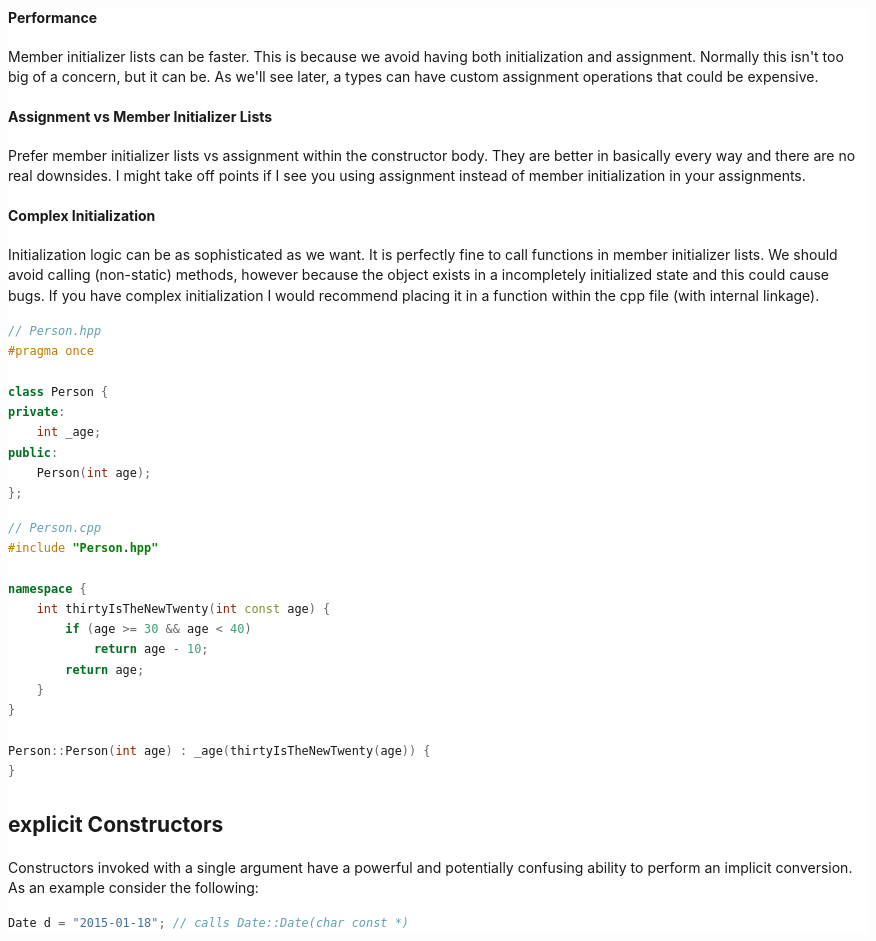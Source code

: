 #### Performance

Member initializer lists can be faster.  This is because we avoid having both initialization and assignment.  Normally this isn't too big of a concern, but it can be.  As we'll see later, a types can have custom assignment operations that could be expensive.

#### Assignment vs Member Initializer Lists

Prefer member initializer lists vs assignment within the constructor body.  They are better in basically every way and there are no real downsides.  I might take off points if I see you using assignment instead of member initialization in your assignments.

#### Complex Initialization

Initialization logic can be as sophisticated as we want.  It is perfectly fine to call functions in member initializer lists.  We should avoid calling (non-static) methods, however because the object exists in a incompletely initialized state and this could cause bugs.  If you have complex initialization I would recommend placing it in a function within the cpp file (with internal linkage).

```c++
// Person.hpp
#pragma once

class Person {
private:
	int _age;
public:
	Person(int age);
};
```

```c++
// Person.cpp
#include "Person.hpp"

namespace {
	int thirtyIsTheNewTwenty(int const age) {
		if (age >= 30 && age < 40)
			return age - 10;
		return age;
	}
}

Person::Person(int age) : _age(thirtyIsTheNewTwenty(age)) {
}
```

## explicit Constructors

Constructors invoked with a single argument have a powerful and potentially confusing ability to perform an implicit conversion.  As an example consider the following:

```c++
Date d = "2015-01-18"; // calls Date::Date(char const *)
```
